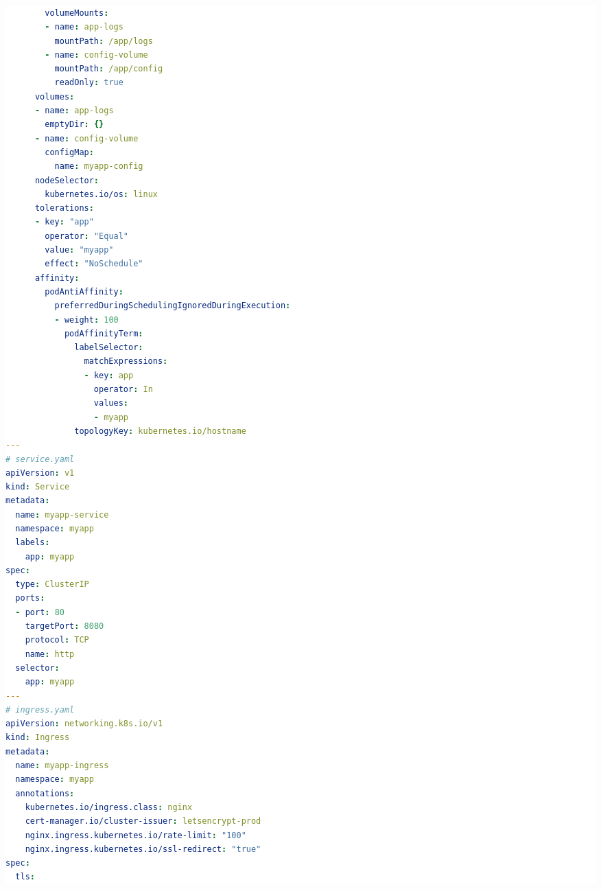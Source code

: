 ```yaml
        volumeMounts:
        - name: app-logs
          mountPath: /app/logs
        - name: config-volume
          mountPath: /app/config
          readOnly: true
      volumes:
      - name: app-logs
        emptyDir: {}
      - name: config-volume
        configMap:
          name: myapp-config
      nodeSelector:
        kubernetes.io/os: linux
      tolerations:
      - key: "app"
        operator: "Equal"
        value: "myapp"
        effect: "NoSchedule"
      affinity:
        podAntiAffinity:
          preferredDuringSchedulingIgnoredDuringExecution:
          - weight: 100
            podAffinityTerm:
              labelSelector:
                matchExpressions:
                - key: app
                  operator: In
                  values:
                  - myapp
              topologyKey: kubernetes.io/hostname
---
# service.yaml
apiVersion: v1
kind: Service
metadata:
  name: myapp-service
  namespace: myapp
  labels:
    app: myapp
spec:
  type: ClusterIP
  ports:
  - port: 80
    targetPort: 8080
    protocol: TCP
    name: http
  selector:
    app: myapp
---
# ingress.yaml
apiVersion: networking.k8s.io/v1
kind: Ingress
metadata:
  name: myapp-ingress
  namespace: myapp
  annotations:
    kubernetes.io/ingress.class: nginx
    cert-manager.io/cluster-issuer: letsencrypt-prod
    nginx.ingress.kubernetes.io/rate-limit: "100"
    nginx.ingress.kubernetes.io/ssl-redirect: "true"
spec:
  tls:
```